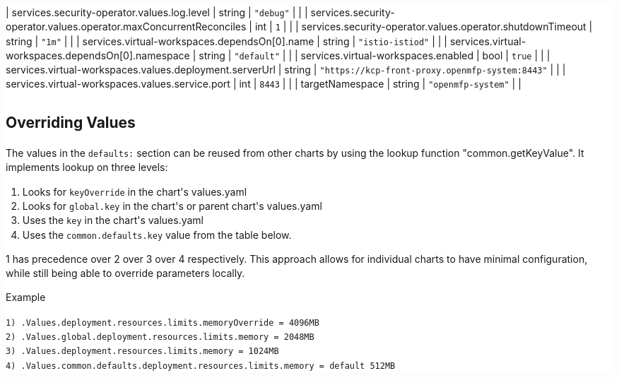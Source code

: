 | services.security-operator.values.log.level | string | `"debug"` |  |
| services.security-operator.values.operator.maxConcurrentReconciles | int | `1` |  |
| services.security-operator.values.operator.shutdownTimeout | string | `"1m"` |  |
| services.virtual-workspaces.dependsOn[0].name | string | `"istio-istiod"` |  |
| services.virtual-workspaces.dependsOn[0].namespace | string | `"default"` |  |
| services.virtual-workspaces.enabled | bool | `true` |  |
| services.virtual-workspaces.values.deployment.serverUrl | string | `"https://kcp-front-proxy.openmfp-system:8443"` |  |
| services.virtual-workspaces.values.service.port | int | `8443` |  |
| targetNamespace | string | `"openmfp-system"` |  |

## Overriding Values

The values in the `defaults:` section can be reused from other charts by using the lookup function "common.getKeyValue". It implements lookup on three levels:

1. Looks for `keyOverride` in the chart's values.yaml
2. Looks for `global.key` in the chart's or parent chart's values.yaml
3. Uses the `key` in the chart's values.yaml
4. Uses the `common.defaults.key` value from the table below.

1 has precedence over 2 over 3 over 4 respectively. This approach allows for individual charts to have minimal configuration, while still being able to override parameters locally.

Example
```
1) .Values.deployment.resources.limits.memoryOverride = 4096MB
2) .Values.global.deployment.resources.limits.memory = 2048MB
3) .Values.deployment.resources.limits.memory = 1024MB
4) .Values.common.defaults.deployment.resources.limits.memory = default 512MB
```
